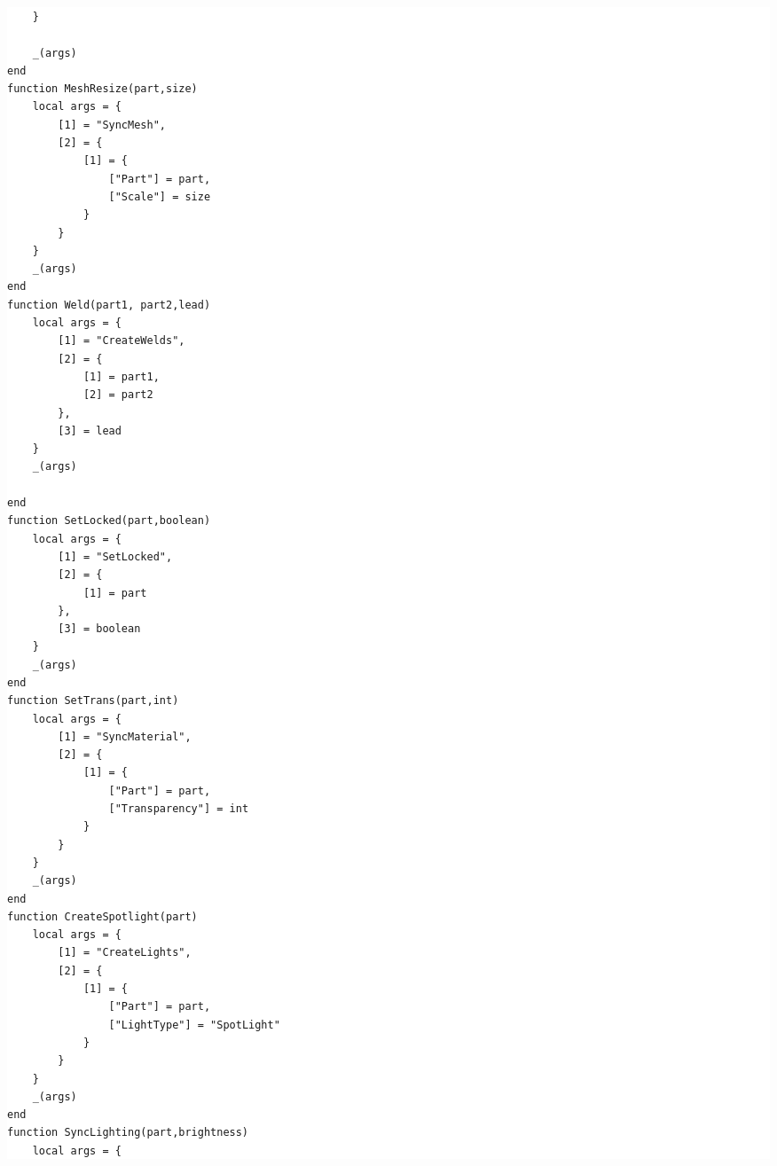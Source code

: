 		}

		_(args)
	end
	function MeshResize(part,size)
		local args = {
			[1] = "SyncMesh",
			[2] = {
				[1] = {
					["Part"] = part,
					["Scale"] = size
				}
			}
		}
		_(args)
	end
	function Weld(part1, part2,lead)
		local args = {
			[1] = "CreateWelds",
			[2] = {
				[1] = part1,
				[2] = part2
			},
			[3] = lead
		}
		_(args)

	end
	function SetLocked(part,boolean)
		local args = {
			[1] = "SetLocked",
			[2] = {
				[1] = part
			},
			[3] = boolean
		}
		_(args)
	end
	function SetTrans(part,int)
		local args = {
			[1] = "SyncMaterial",
			[2] = {
				[1] = {
					["Part"] = part,
					["Transparency"] = int
				}
			}
		}
		_(args)
	end
	function CreateSpotlight(part)
		local args = {
			[1] = "CreateLights",
			[2] = {
				[1] = {
					["Part"] = part,
					["LightType"] = "SpotLight"
				}
			}
		}
		_(args)
	end
	function SyncLighting(part,brightness)
		local args = {